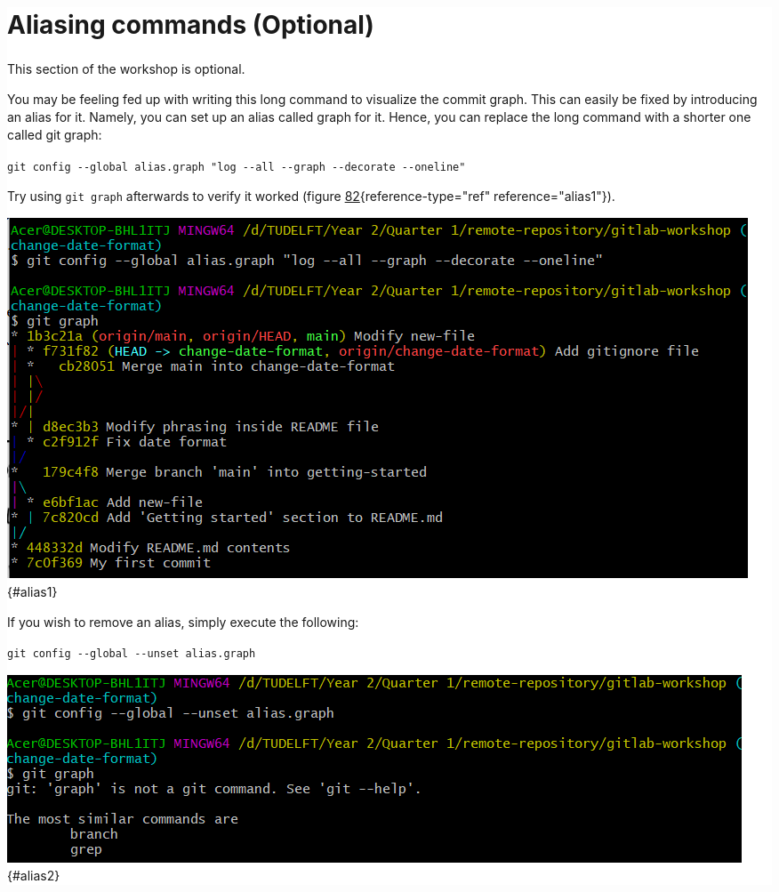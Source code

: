 # Aliasing commands (Optional)

This section of the workshop is optional.

You may be feeling fed up with writing this long command to visualize
the commit graph. This can easily be fixed by introducing an alias for
it. Namely, you can set up an alias called graph for it. Hence, you can
replace the long command with a shorter one called git graph:

``` {frame="single"}
git config --global alias.graph "log --all --graph --decorate --oneline" 
```

Try using `git graph` afterwards to verify it worked (figure
[82](#alias1){reference-type="ref" reference="alias1"}).

![Aliasing a command](images/alias1.png){#alias1}

If you wish to remove an alias, simply execute the following:

``` {frame="single"}
git config --global --unset alias.graph 
```

![Alias is removed](images/alias2.png){#alias2}
